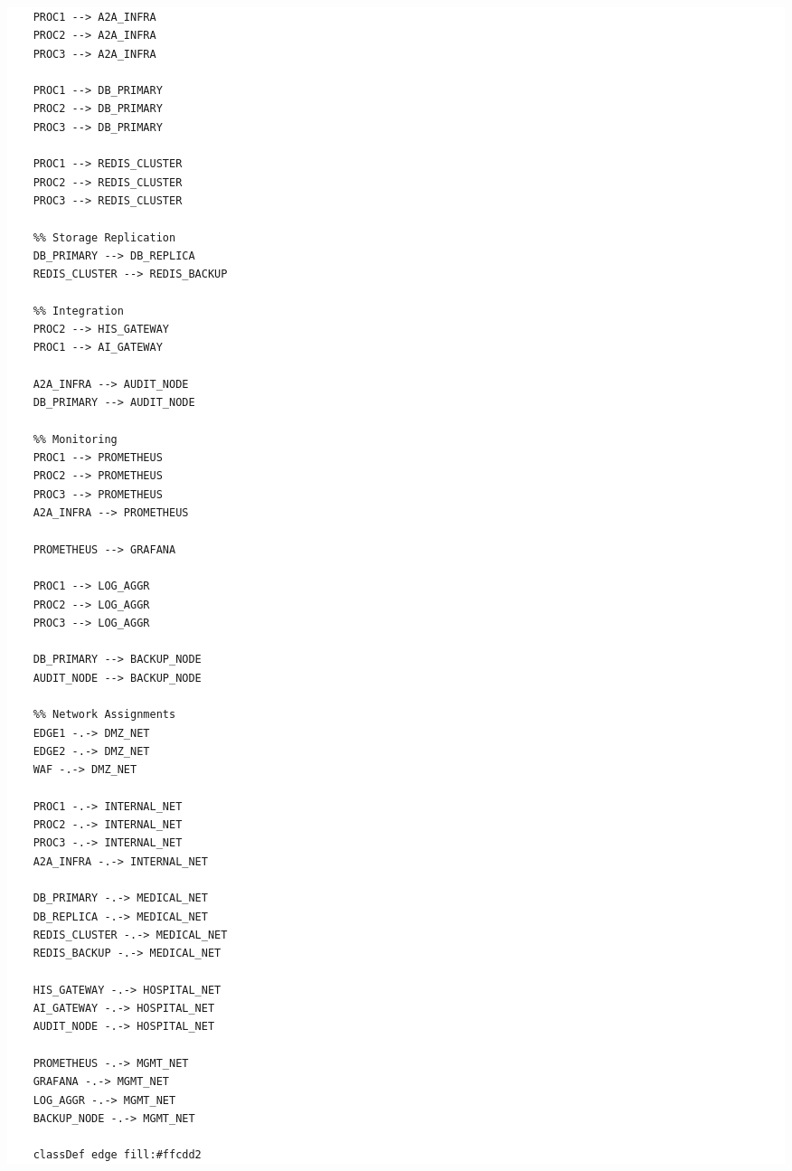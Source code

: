 ```mermaid
    PROC1 --> A2A_INFRA
    PROC2 --> A2A_INFRA
    PROC3 --> A2A_INFRA
    
    PROC1 --> DB_PRIMARY
    PROC2 --> DB_PRIMARY
    PROC3 --> DB_PRIMARY
    
    PROC1 --> REDIS_CLUSTER
    PROC2 --> REDIS_CLUSTER
    PROC3 --> REDIS_CLUSTER
    
    %% Storage Replication
    DB_PRIMARY --> DB_REPLICA
    REDIS_CLUSTER --> REDIS_BACKUP
    
    %% Integration
    PROC2 --> HIS_GATEWAY
    PROC1 --> AI_GATEWAY
    
    A2A_INFRA --> AUDIT_NODE
    DB_PRIMARY --> AUDIT_NODE
    
    %% Monitoring
    PROC1 --> PROMETHEUS
    PROC2 --> PROMETHEUS
    PROC3 --> PROMETHEUS
    A2A_INFRA --> PROMETHEUS
    
    PROMETHEUS --> GRAFANA
    
    PROC1 --> LOG_AGGR
    PROC2 --> LOG_AGGR
    PROC3 --> LOG_AGGR
    
    DB_PRIMARY --> BACKUP_NODE
    AUDIT_NODE --> BACKUP_NODE
    
    %% Network Assignments
    EDGE1 -.-> DMZ_NET
    EDGE2 -.-> DMZ_NET
    WAF -.-> DMZ_NET
    
    PROC1 -.-> INTERNAL_NET
    PROC2 -.-> INTERNAL_NET
    PROC3 -.-> INTERNAL_NET
    A2A_INFRA -.-> INTERNAL_NET
    
    DB_PRIMARY -.-> MEDICAL_NET
    DB_REPLICA -.-> MEDICAL_NET
    REDIS_CLUSTER -.-> MEDICAL_NET
    REDIS_BACKUP -.-> MEDICAL_NET
    
    HIS_GATEWAY -.-> HOSPITAL_NET
    AI_GATEWAY -.-> HOSPITAL_NET
    AUDIT_NODE -.-> HOSPITAL_NET
    
    PROMETHEUS -.-> MGMT_NET
    GRAFANA -.-> MGMT_NET
    LOG_AGGR -.-> MGMT_NET
    BACKUP_NODE -.-> MGMT_NET
    
    classDef edge fill:#ffcdd2
```